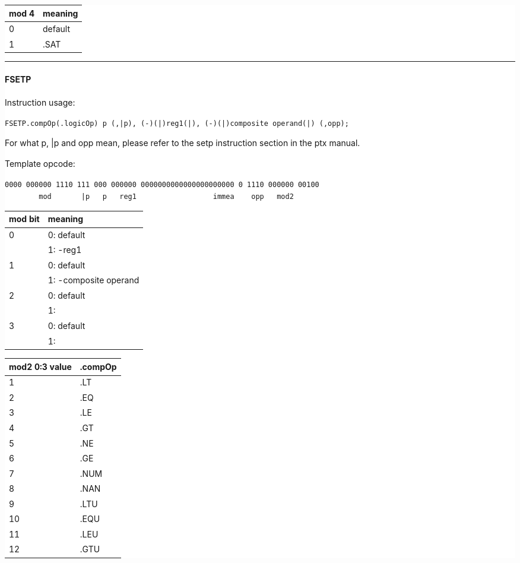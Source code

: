 |mod 4|meaning|
|:----|:------|
|0    |default|
|1    |.SAT|



---

#### FSETP ####
Instruction usage:
```
FSETP.compOp(.logicOp) p (,|p), (-)(|)reg1(|), (-)(|)composite operand(|) (,opp);
```
For what p, |p and opp mean, please refer to the setp instruction section in the ptx manual.

<a href='Hidden comment: 
issue: reg1 and composite operand should support operators - and ||
'></a>

Template opcode:
```
0000 000000 1110 111 000 000000 0000000000000000000000 0 1110 000000 00100
        mod       |p   p   reg1                  immea    opp   mod2
```

|mod bit|meaning   |
|:------|:---------|
|0      |0: default|
|       |1: -reg1  |
|1      |0: default|
|       |1: -composite operand|
|2      |0: default|
|       |1: |reg1| |
|3      |0: default|
|       |1: |composite operand| |

|mod2 0:3 value|.compOp|
|:-------------|:------|
|1             |.LT|
|2             |.EQ|
|3             |.LE|
|4             |.GT|
|5             |.NE|
|6             |.GE|
|7             |.NUM|
|8             |.NAN|
|9             |.LTU|
|10            |.EQU|
|11            |.LEU|
|12            |.GTU|